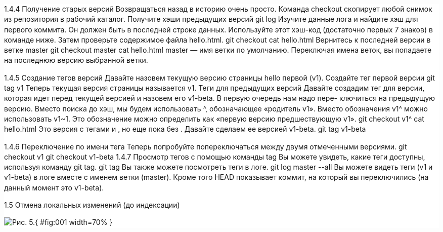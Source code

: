 1.4.4 Получение старых версий
Возвращаться назад в историю очень просто. Команда checkout скопирует любой
снимок из репозитория в рабочий каталог.
Получите хэши предыдущих версий
git log
Изучите данные лога и найдите хэш для первого коммита. Он должен быть в
последней строке данных. Используйте этот хэш-код (достаточно первых 7 знаков)
в команде ниже. Затем проверьте содержимое файла hello.html.
git checkout <hash>
cat hello.html
Вернитесь к последней версии в ветке master
git checkout master
cat hello.html
master — имя ветки по умолчанию. Переключая имена веток, вы попадаете на
последнюю версию выбранной ветки.


1.4.5 Создание тегов версий
Давайте назовем текущую версию страницы hello первой (v1).
Создайте тег первой версии
git tag v1
Теперь текущая версия страницы называется v1.
Теги для предыдущих версий Давайте создадим тег для версии, которая идет
перед текущей версией и назовем его v1-beta. В первую очередь нам надо пере-
ключиться на предыдущую версию. Вместо поиска до хэш, мы будем использовать
^, обозначающее «родитель v1». Вместо обозначения v1^ можно использовать
v1~1. Это обозначение можно определить как «первую версию предшествующую
v1».
git checkout v1^
cat hello.html
Это версия c тегами <html> и <body>, но еще пока без <head>. Давайте сделаем
ее версией v1-beta.
git tag v1-beta


1.4.6 Переключение по имени тега
Теперь попробуйте попереключаться между двумя отмеченными версиями.
git checkout v1
git checkout v1-beta
1.4.7 Просмотр тегов с помощью команды tag
Вы можете увидеть, какие теги доступны, используя команду git tag.
git tag
Вы также можете посмотреть теги в логе.
git log master --all
Вы можете видеть теги (v1 и v1-beta) в логе вместе с именем ветки (master).
Кроме того HEAD показывает коммит, на который вы переключились (на данный
момент это v1-beta).


1.5 Отмена локальных изменений (до индексации)


![Рис. 5.](image/5.JPG){ #fig:001 width=70% }

